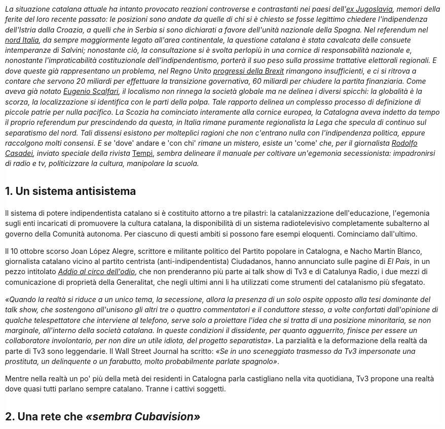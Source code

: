 *La situazione catalana attuale ha intanto provocato reazioni controverse e contrastanti nei paesi dell'[ex Jugoslavia](https://www.balcanicaucaso.org/bloc-notes/Il-referendum-catalano-tra-Belgrado-Zagabria-e-Sarajevo), memori della ferite del loro recente passato: le posizioni sono andate da quelle di chi si è chiesto se fosse legittimo chiedere l'indipendenza dell'Istria dalla Croazia, a quelli che in Serbia si sono dichiarati a favore dell'unità nazionale della Spagna. Nel referendum nel [nord Italia](http://www.corriere.it/editoriali/17_ottobre_23/referendum-autonomia-voce-nord-che-va-ascoltata-db144470-b77e-11e7-9b0d-a33e3b4f370f.shtml), da sempre maggiormente legato all'area continentale, la questione catalana è stata cavalcata delle consuete intemperanze di Salvini; nonostante ciò, la consultazione si è svolta perlopiù in una cornice di responsabilità nazionale e, nonostante l'impraticabilità costituzionale dell'indipendentismo, porterà il suo peso sulla prossime trattative elettorali regionali.* *E dove queste già rappresentano un problema, nel Regno Unito [progressi della Brexit](#0)* *rimangono insufficienti, e ci si ritrova a contare che servono 20 miliardi per effettuare la transizione governativa, 60 miliardi per chiudere la partita finanziaria. Come aveva già notato [Eugenio Scalfari](#0), il localismo non rinnega la società globale ma ne delinea i diversi spicchi: la globalità è la scorza, la localizzazione si identifica con le parti della polpa. Tale rapporto delinea un complesso processo di definizione di piccole patrie per nulla pacifico. La Scozia ha cominciato interamente alla cornice europea, la Catalogna aveva indetto da tempo il proprio referendum pur prescindendo da questa, in Italia rimane puramente regionalista la Lega che specula di continuo sul separatismo del nord. Tali dissensi esistono per molteplici ragioni che non c'entrano nulla con l'indipendenza politica, eppure raccolgono molti consensi. E se* 'dove' andare e 'con chi' *rimane un mistero, esiste un* 'come' *che, per il giornalista [Rodolfo Casadei](#0), inviato speciale della rivista* [Tempi](#0), *sembra delineare il manuale per coltivare un'egemonia secessionista: impadronirsi di radio e tv, politicizzare la cultura, manipolare la scuola.*

## 1. Un sistema antisistema

Il sistema di potere indipendentista catalano si è costituito attorno a tre pilastri: la catalanizzazione dell'educazione, l'egemonia sugli enti incaricati di promuovere la cultura catalana, la disponibilità di un sistema radiotelevisivo completamente subalterno al governo della Comunità autonoma. Per ciascuno di questi ambiti si possono fare esempi eloquenti. Cominciamo dall'ultimo.

Il 10 ottobre scorso Joan López Alegre, scrittore e militante politico del Partito popolare in Catalogna, e Nacho Martín Blanco, giornalista catalano vicino al partito centrista (anti-indipendentista) Ciudadanos, hanno annunciato sulle pagine di *El País*, in un pezzo intitolato [*Addio al circo dell'odio*](https://elpais.com/elpais/2017/10/09/opinion/1507565383_489219.html), che non prenderanno più parte ai talk show di Tv3 e di Catalunya Radio, i due mezzi di comunicazione di proprietà della Generalitat, che negli ultimi anni li ha utilizzati come strumenti del catalanismo più sfegatato.

*«Quando la realtà si riduce a un unico tema, la secessione, allora la presenza di un solo ospite opposto alla tesi dominante del talk show, che sostengono all'unisono gli altri tre o quattro commentatori e il conduttore stesso, a volte confortati dall'opinione di qualche telespettatore che interviene al telefono, serve solo a proiettare l'idea che si tratta di una posizione minoritaria, se non marginale, all'interno della società catalana. In queste condizioni il dissidente, per quanto agguerrito, finisce per essere un collaboratore involontario, per non dire un utile idiota, del progetto separatista»*. La parzialità e la deformazione della realtà da parte di Tv3 sono leggendarie. Il Wall Street Journal ha scritto: *«Se in uno sceneggiato trasmesso da Tv3 impersonate una prostituta, un delinquente o un farabutto, molto probabilmente parlate spagnolo»*.

Mentre nella realtà un po' più della metà dei residenti in Catalogna parla castigliano nella vita quotidiana, Tv3 propone una realtà dove quasi tutti parlano sempre catalano. Tranne i cattivi soggetti.

## 2. Una rete che *«sembra Cubavision»*
